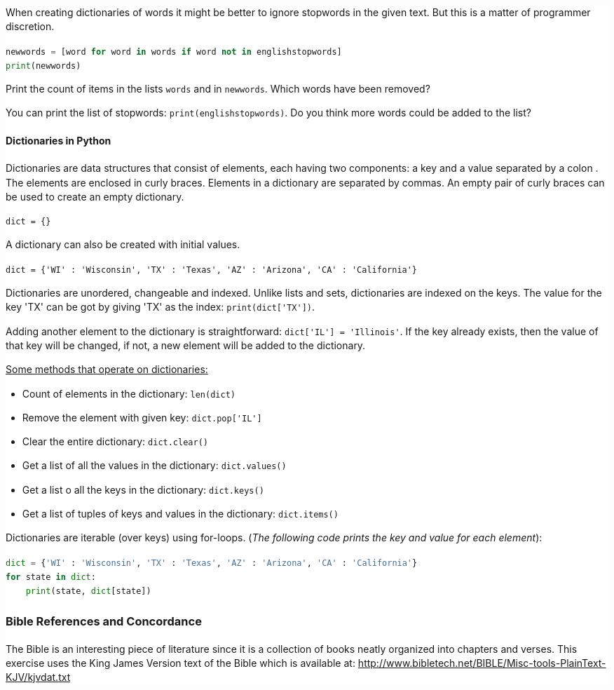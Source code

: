 When creating dictionaries of words it might be better to ignore stopwords in the given text. But this is a matter of programmer discretion. 

```python
newwords = [word for word in words if word not in englishstopwords]
print(newwords)
```

Print the count of items in the lists `words` and in `newwords`. Which words have been removed?

You can print the list of stopwords: `print(englishstopwords)`. Do you think more words could be added to the list?

#### Dictionaries in Python

Dictionaries are data structures that consist of elements, each having two components: a key and a value separated by a colon . The elements are enclosed in curly braces. Elements in a dictionary are separated by commas. An empty pair of curly braces can be used to create an empty dictionary.

`dict = {}`

A dictionary can also be created with initial values.

`dict = {'WI' : 'Wisconsin', 'TX' : 'Texas', 'AZ' : 'Arizona', 'CA' : 'California'}`

Dictionaries are unordered, changeable and indexed. Unlike lists and sets, dictionaries are indexed on the keys. The value for the key 'TX'  can be got by giving 'TX' as the index: `print(dict['TX'])`. 

Adding another element to the dictionary is straightforward: `dict['IL'] = 'Illinois'`. If the key already exists, then the value of that key will be changed, if not, a new element will be added to the dictionary.

<u>Some methods that operate on dictionaries:</u>

- Count of elements in the dictionary: `len(dict)`

- Remove the element with given key: `dict.pop['IL']`

- Clear the entire dictionary: `dict.clear()`

- Get a list of all the values in the dictionary: `dict.values()`

- Get a list o all the keys in the dictionary: `dict.keys()`

- Get a list of tuples of keys and values in the dictionary: `dict.items()`

Dictionaries are iterable (over keys) using for-loops. (*The following code prints the key and value for each element*):

```python
dict = {'WI' : 'Wisconsin', 'TX' : 'Texas', 'AZ' : 'Arizona', 'CA' : 'California'}
for state in dict:
    print(state, dict[state])
```

### Bible References and Concordance

The Bible is an interesting piece of literature since it is a collection of books neatly organized into chapters and verses. This exercise uses the King James Version text of the Bible which is available at: http://www.bibletech.net/BIBLE/Misc-tools-PlainText-KJV/kjvdat.txt

